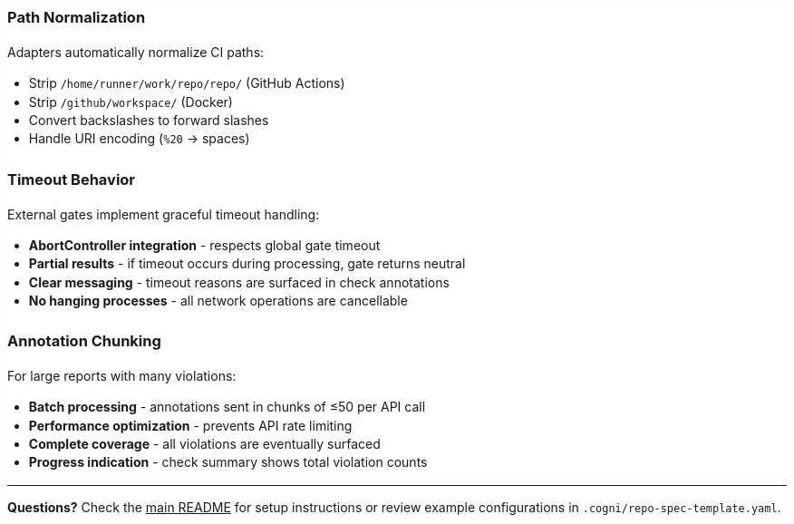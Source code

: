 ### Path Normalization
Adapters automatically normalize CI paths:
- Strip `/home/runner/work/repo/repo/` (GitHub Actions)
- Strip `/github/workspace/` (Docker)
- Convert backslashes to forward slashes
- Handle URI encoding (`%20` → spaces)

### Timeout Behavior

External gates implement graceful timeout handling:

- **AbortController integration** - respects global gate timeout
- **Partial results** - if timeout occurs during processing, gate returns neutral
- **Clear messaging** - timeout reasons are surfaced in check annotations
- **No hanging processes** - all network operations are cancellable

### Annotation Chunking

For large reports with many violations:

- **Batch processing** - annotations sent in chunks of ≤50 per API call
- **Performance optimization** - prevents API rate limiting
- **Complete coverage** - all violations are eventually surfaced
- **Progress indication** - check summary shows total violation counts

---

**Questions?** Check the [main README](../README.md) for setup instructions or review example configurations in `.cogni/repo-spec-template.yaml`.